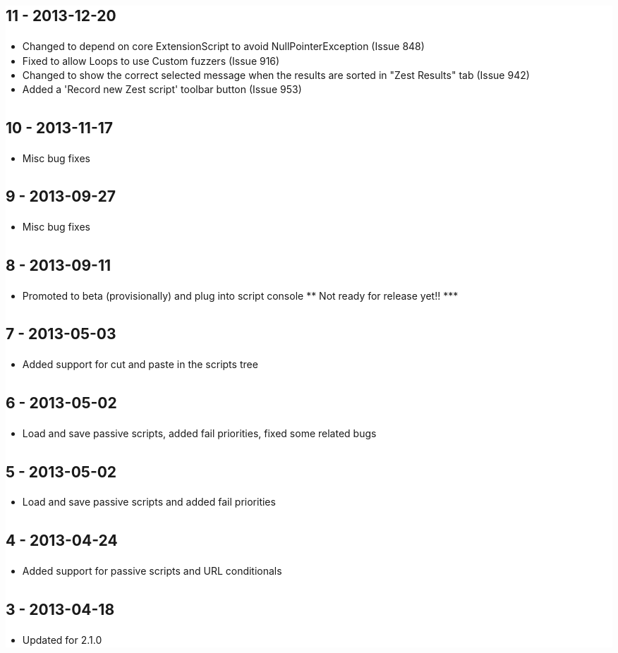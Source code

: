 ## 11 - 2013-12-20

- Changed to depend on core ExtensionScript to avoid NullPointerException (Issue 848)
- Fixed to allow Loops to use Custom fuzzers (Issue 916)
- Changed to show the correct selected message when the results are sorted in "Zest Results" tab (Issue 942)
- Added a 'Record new Zest script' toolbar button (Issue 953)

## 10 - 2013-11-17

- Misc bug fixes

## 9 - 2013-09-27

- Misc bug fixes

## 8 - 2013-09-11

- Promoted to beta (provisionally) and plug into script console ** Not ready for release yet!! ***

## 7 - 2013-05-03

- Added support for cut and paste in the scripts tree

## 6 - 2013-05-02

- Load and save passive scripts, added fail priorities, fixed some related bugs

## 5 - 2013-05-02

- Load and save passive scripts and added fail priorities

## 4 - 2013-04-24

- Added support for passive scripts and URL conditionals

## 3 - 2013-04-18

- Updated for 2.1.0

[44]: https://github.com/zaproxy/zap-extensions/releases/zest-v44
[43]: https://github.com/zaproxy/zap-extensions/releases/zest-v43
[42]: https://github.com/zaproxy/zap-extensions/releases/zest-v42
[41]: https://github.com/zaproxy/zap-extensions/releases/zest-v41
[40]: https://github.com/zaproxy/zap-extensions/releases/zest-v40
[39]: https://github.com/zaproxy/zap-extensions/releases/zest-v39
[38]: https://github.com/zaproxy/zap-extensions/releases/zest-v38
[37]: https://github.com/zaproxy/zap-extensions/releases/zest-v37
[36]: https://github.com/zaproxy/zap-extensions/releases/zest-v36
[35]: https://github.com/zaproxy/zap-extensions/releases/zest-v35
[34]: https://github.com/zaproxy/zap-extensions/releases/zest-v34
[33]: https://github.com/zaproxy/zap-extensions/releases/zest-v33
[32]: https://github.com/zaproxy/zap-extensions/releases/zest-v32
[31]: https://github.com/zaproxy/zap-extensions/releases/zest-v31
[30]: https://github.com/zaproxy/zap-extensions/releases/zest-v30
[29]: https://github.com/zaproxy/zap-extensions/releases/zest-v29
